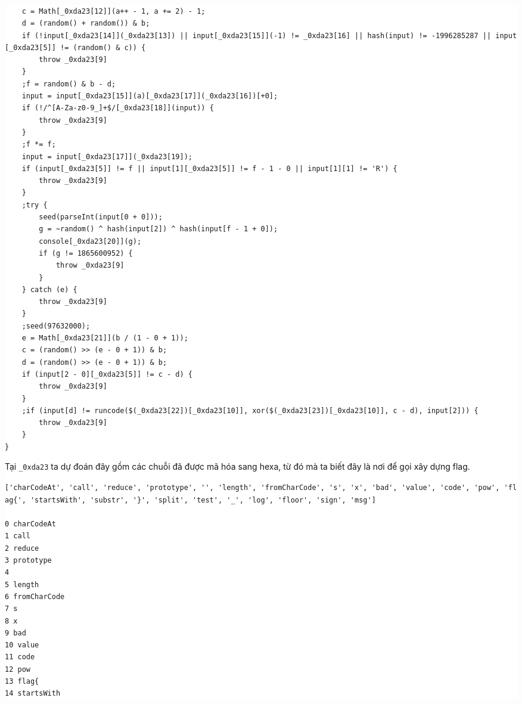 ```
    c = Math[_0xda23[12]](a++ - 1, a += 2) - 1;
    d = (random() + random()) & b;
    if (!input[_0xda23[14]](_0xda23[13]) || input[_0xda23[15]](-1) != _0xda23[16] || hash(input) != -1996285287 || input[_0xda23[5]] != (random() & c)) {
        throw _0xda23[9]
    }
    ;f = random() & b - d;
    input = input[_0xda23[15]](a)[_0xda23[17]](_0xda23[16])[+0];
    if (!/^[A-Za-z0-9_]+$/[_0xda23[18]](input)) {
        throw _0xda23[9]
    }
    ;f *= f;
    input = input[_0xda23[17]](_0xda23[19]);
    if (input[_0xda23[5]] != f || input[1][_0xda23[5]] != f - 1 - 0 || input[1][1] != 'R') {
        throw _0xda23[9]
    }
    ;try {
        seed(parseInt(input[0 + 0]));
        g = ~random() ^ hash(input[2]) ^ hash(input[f - 1 + 0]);
        console[_0xda23[20]](g);
        if (g != 1865600952) {
            throw _0xda23[9]
        }
    } catch (e) {
        throw _0xda23[9]
    }
    ;seed(97632000);
    e = Math[_0xda23[21]](b / (1 - 0 + 1));
    c = (random() >> (e - 0 + 1)) & b;
    d = (random() >> (e - 0 + 1)) & b;
    if (input[2 - 0][_0xda23[5]] != c - d) {
        throw _0xda23[9]
    }
    ;if (input[d] != runcode($(_0xda23[22])[_0xda23[10]], xor($(_0xda23[23])[_0xda23[10]], c - d), input[2])) {
        throw _0xda23[9]
    }
}

```

Tại `_0xda23` ta dự đoán đây gồm các chuỗi đã được mã hóa sang hexa, từ đó mà ta biết đây là nơi để gọi xây dựng flag.

```
['charCodeAt', 'call', 'reduce', 'prototype', '', 'length', 'fromCharCode', 's', 'x', 'bad', 'value', 'code', 'pow', 'flag{', 'startsWith', 'substr', '}', 'split', 'test', '_', 'log', 'floor', 'sign', 'msg']

0 charCodeAt
1 call
2 reduce
3 prototype
4
5 length
6 fromCharCode
7 s
8 x
9 bad
10 value
11 code
12 pow
13 flag{
14 startsWith
```